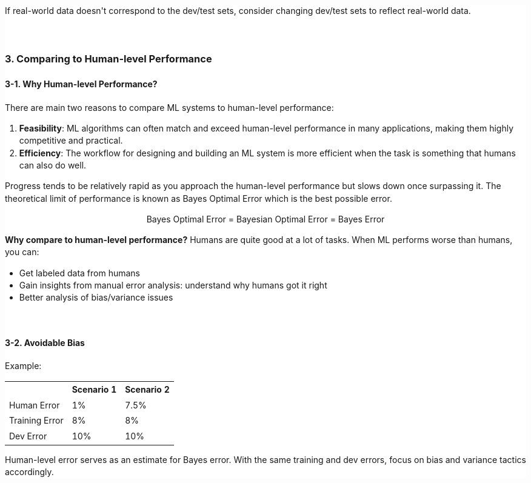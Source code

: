 If real-world data doesn't correspond to the dev/test sets, consider changing dev/test sets to reflect real-world data.

<br>

<a id="3"></a>
### 3. Comparing to Human-level Performance
<a id="3-1"></a>
#### 3-1. Why Human-level Performance?

There are main two reasons to compare ML systems to human-level performance:

1. **Feasibility**: ML algorithms can often match and exceed human-level performance in many applications, making them highly competitive and practical.
2. **Efficiency**: The workflow for designing and building an ML system is more efficient when the task is something that humans can also do well.

Progress tends to be relatively rapid as you approach the human-level performance but slows down once surpassing it. The theoretical limit of performance is known as Bayes Optimal Error which is the best possible error.

$$\text{Bayes Optimal Error = Bayesian Optimal Error = Bayes Error}$$

**Why compare to human-level performance?**
Humans are quite good at a lot of tasks. When ML performs worse than humans, you can:
- Get labeled data from humans
- Gain insights from manual error analysis: understand why humans got it right
- Better analysis of bias/variance issues

<br>


<a id="3-2"></a>
#### 3-2. Avoidable Bias
Example:

<table>
	<tr>
		<th></th>
		<th>Scenario 1</th>
		<th>Scenario 2</th>
	</tr>
	<tr>
		<td>Human Error</td>
		<td>1%</td>
		<td>7.5%</td>
	</tr>
	<tr>
		<td>Training Error</td>
		<td>8%</td>
		<td>8%</td>
	</tr>
	<tr>
		<td>Dev Error</td>
		<td>10%</td>
		<td>10%</td>
	</tr>
</table>
Human-level error serves as an estimate for Bayes error. With the same training and dev errors, focus on bias and variance tactics accordingly.
